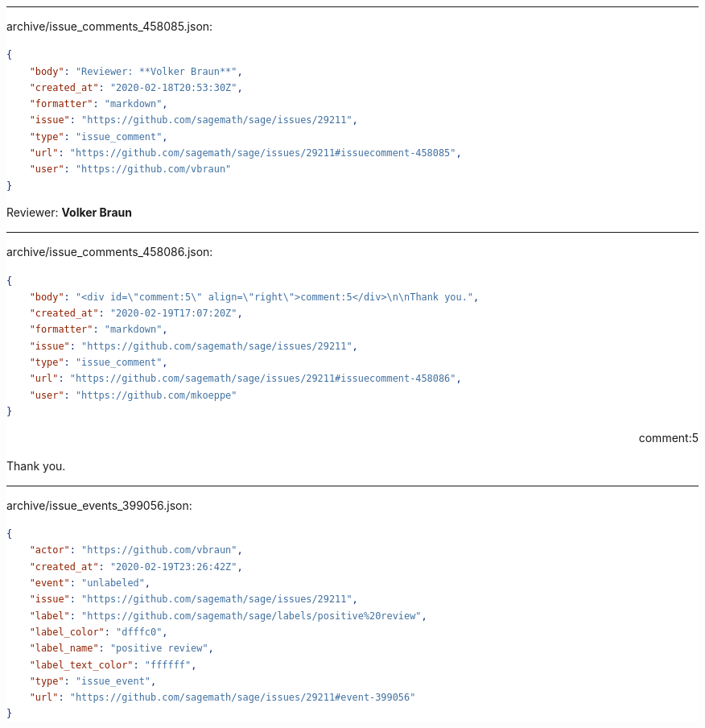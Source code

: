 

---

archive/issue_comments_458085.json:
```json
{
    "body": "Reviewer: **Volker Braun**",
    "created_at": "2020-02-18T20:53:30Z",
    "formatter": "markdown",
    "issue": "https://github.com/sagemath/sage/issues/29211",
    "type": "issue_comment",
    "url": "https://github.com/sagemath/sage/issues/29211#issuecomment-458085",
    "user": "https://github.com/vbraun"
}
```

Reviewer: **Volker Braun**



---

archive/issue_comments_458086.json:
```json
{
    "body": "<div id=\"comment:5\" align=\"right\">comment:5</div>\n\nThank you.",
    "created_at": "2020-02-19T17:07:20Z",
    "formatter": "markdown",
    "issue": "https://github.com/sagemath/sage/issues/29211",
    "type": "issue_comment",
    "url": "https://github.com/sagemath/sage/issues/29211#issuecomment-458086",
    "user": "https://github.com/mkoeppe"
}
```

<div id="comment:5" align="right">comment:5</div>

Thank you.



---

archive/issue_events_399056.json:
```json
{
    "actor": "https://github.com/vbraun",
    "created_at": "2020-02-19T23:26:42Z",
    "event": "unlabeled",
    "issue": "https://github.com/sagemath/sage/issues/29211",
    "label": "https://github.com/sagemath/sage/labels/positive%20review",
    "label_color": "dfffc0",
    "label_name": "positive review",
    "label_text_color": "ffffff",
    "type": "issue_event",
    "url": "https://github.com/sagemath/sage/issues/29211#event-399056"
}
```
